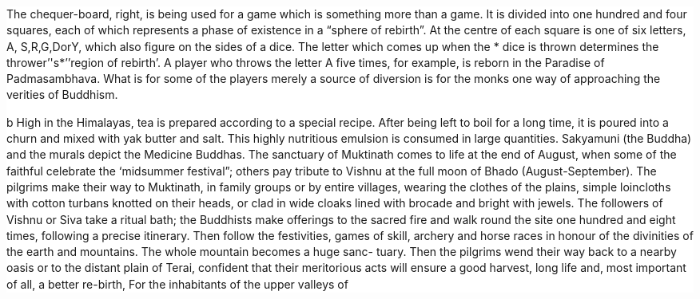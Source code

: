    
The chequer-board, right, is 
being used for a game which 
is something more than a 
game. It is divided into one 
hundred and four squares, each 
of which represents a phase 
of existence in a “sphere of 
rebirth”. At the centre of 
each square is one of six 
letters, A, S,R,G,DorY, 
which also figure on the 
sides of a dice. The letter 
which comes up when the * 
dice is thrown determines 
the thrower’'s*’’region of 
rebirth’. A player who 
throws the letter A five 
times, for example, is reborn 
in the Paradise of 
Padmasambhava. What is for 
some of the players merely a 
source of diversion is for the 
monks one way of 
approaching the verities of 
Buddhism. 
  
   
b 
High in the Himalayas, tea is 
prepared according to a 
special recipe. After being 
left to boil for a long time, it 
is poured into a churn and 
mixed with yak butter and 
salt. This highly nutritious 
emulsion is consumed in 
large quantities. 
Sakyamuni (the Buddha) and the murals 
depict the Medicine Buddhas. 
The sanctuary of Muktinath comes to life 
at the end of August, when some of the 
faithful celebrate the ‘midsummer festival”; 
others pay tribute to Vishnu at the full moon 
of Bhado (August-September). The pilgrims 
make their way to Muktinath, in family 
groups or by entire villages, wearing the 
clothes of the plains, simple loincloths with 
cotton turbans knotted on their heads, or 
clad in wide cloaks lined with brocade and 
bright with jewels. 
The followers of Vishnu or Siva take a 
ritual bath; the Buddhists make offerings to 
the sacred fire and walk round the site one 
hundred and eight times, following a precise 
itinerary. Then follow the festivities, games 
of skill, archery and horse races in honour of 
the divinities of the earth and mountains. 
The whole mountain becomes a huge sanc- 
tuary. Then the pilgrims wend their way 
back to a nearby oasis or to the distant plain 
of Terai, confident that their meritorious 
acts will ensure a good harvest, long life 
and, most important of all, a better re-birth, 
For the inhabitants of the upper valleys of 